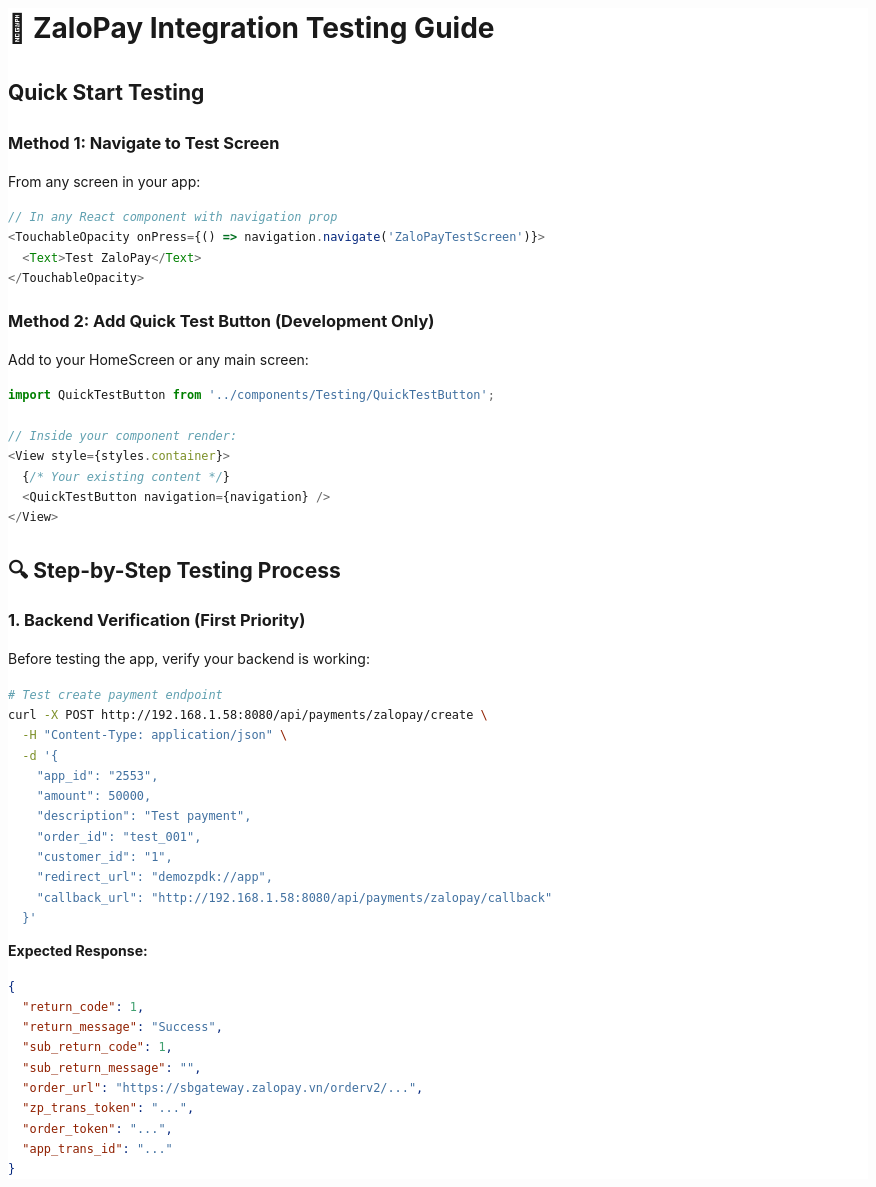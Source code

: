 # 🚀 ZaloPay Integration Testing Guide

## Quick Start Testing

### Method 1: Navigate to Test Screen
From any screen in your app:
```javascript
// In any React component with navigation prop
<TouchableOpacity onPress={() => navigation.navigate('ZaloPayTestScreen')}>
  <Text>Test ZaloPay</Text>
</TouchableOpacity>
```

### Method 2: Add Quick Test Button (Development Only)
Add to your HomeScreen or any main screen:
```javascript
import QuickTestButton from '../components/Testing/QuickTestButton';

// Inside your component render:
<View style={styles.container}>
  {/* Your existing content */}
  <QuickTestButton navigation={navigation} />
</View>
```

## 🔍 Step-by-Step Testing Process

### 1. **Backend Verification** (First Priority)
Before testing the app, verify your backend is working:

```bash
# Test create payment endpoint
curl -X POST http://192.168.1.58:8080/api/payments/zalopay/create \
  -H "Content-Type: application/json" \
  -d '{
    "app_id": "2553",
    "amount": 50000,
    "description": "Test payment",
    "order_id": "test_001",
    "customer_id": "1",
    "redirect_url": "demozpdk://app",
    "callback_url": "http://192.168.1.58:8080/api/payments/zalopay/callback"
  }'
```

**Expected Response:**
```json
{
  "return_code": 1,
  "return_message": "Success",
  "sub_return_code": 1,
  "sub_return_message": "",
  "order_url": "https://sbgateway.zalopay.vn/orderv2/...",
  "zp_trans_token": "...",
  "order_token": "...",
  "app_trans_id": "..."
}
```

